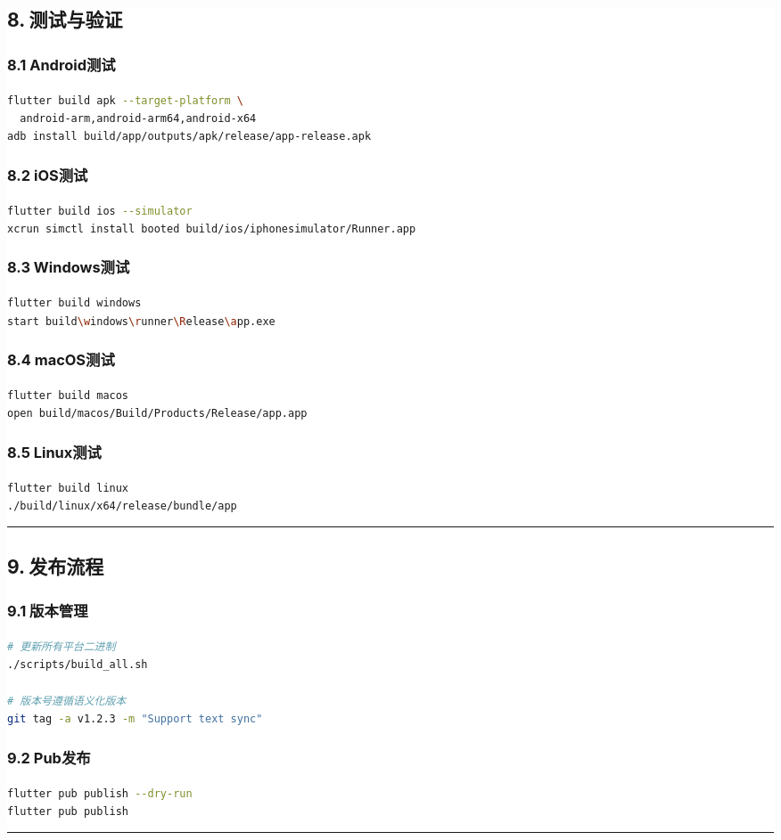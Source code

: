 
## **8. 测试与验证**
### **8.1 Android测试**
```bash
flutter build apk --target-platform \
  android-arm,android-arm64,android-x64
adb install build/app/outputs/apk/release/app-release.apk
```

### **8.2 iOS测试**
```bash
flutter build ios --simulator
xcrun simctl install booted build/ios/iphonesimulator/Runner.app
```

### **8.3 Windows测试**
```bash
flutter build windows
start build\windows\runner\Release\app.exe
```

### **8.4 macOS测试**
```bash
flutter build macos
open build/macos/Build/Products/Release/app.app
```

### **8.5 Linux测试**
```bash
flutter build linux
./build/linux/x64/release/bundle/app
```

---

## **9. 发布流程**
### **9.1 版本管理**
```bash
# 更新所有平台二进制
./scripts/build_all.sh

# 版本号遵循语义化版本
git tag -a v1.2.3 -m "Support text sync"
```

### **9.2 Pub发布**
```bash
flutter pub publish --dry-run
flutter pub publish
```

---